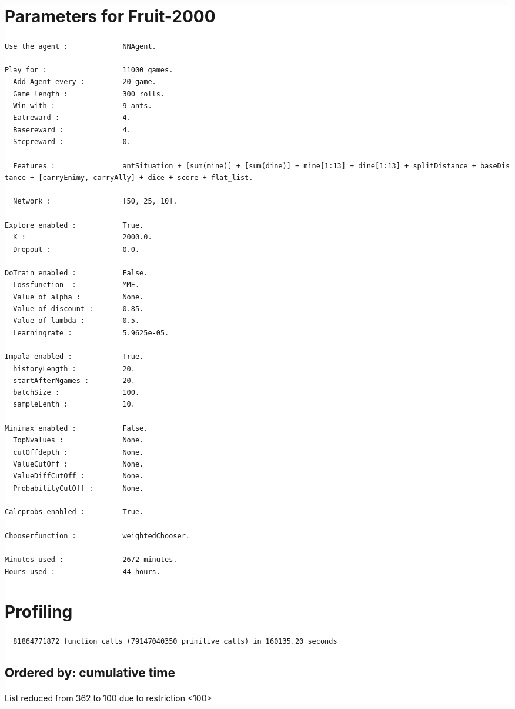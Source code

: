 # Parameters for Fruit-2000

    Use the agent :             NNAgent.

    Play for :                  11000 games.
      Add Agent every :         20 game.
      Game length :             300 rolls.
      Win with :                9 ants.
      Eatreward :               4.
      Basereward :              4.
      Stepreward :              0.

      Features :                antSituation + [sum(mine)] + [sum(dine)] + mine[1:13] + dine[1:13] + splitDistance + baseDistance + [carryEnimy, carryAlly] + dice + score + flat_list.

      Network :                 [50, 25, 10].

    Explore enabled :           True.
      K :                       2000.0.
      Dropout :                 0.0.

    DoTrain enabled :           False.
      Lossfunction  :           MME.
      Value of alpha :          None.
      Value of discount :       0.85.
      Value of lambda :         0.5.
      Learningrate :            5.9625e-05.

    Impala enabled :            True.
      historyLength :           20.
      startAfterNgames :        20.
      batchSize :               100.
      sampleLenth :             10.

    Minimax enabled :           False.
      TopNvalues :              None.
      cutOffdepth :             None.
      ValueCutOff :             None.
      ValueDiffCutOff :         None.
      ProbabilityCutOff :       None.

    Calcprobs enabled :         True.

    Chooserfunction :           weightedChooser.

    Minutes used :              2672 minutes.
    Hours used :                44 hours.

# Profiling


      81864771872 function calls (79147040350 primitive calls) in 160135.20 seconds

##    Ordered by: cumulative time
   List reduced from 362 to 100 due to restriction <100>
